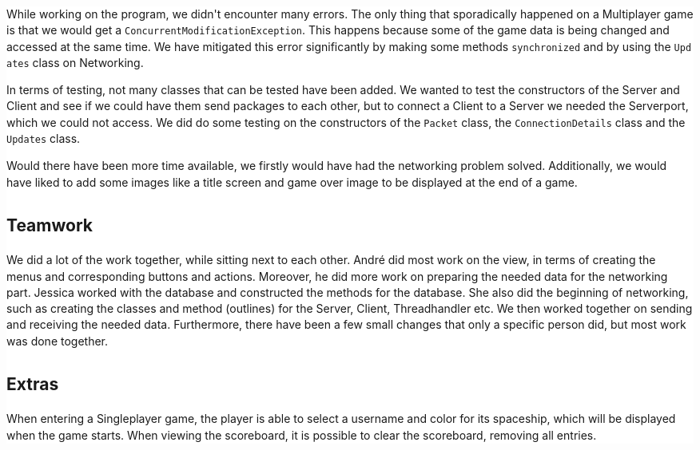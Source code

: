 While working on the program, we didn't encounter many errors. The only thing that sporadically happened on a Multiplayer game is that we would get a `ConcurrentModificationException`. This happens because some of the game data is being changed and accessed at the same time. We have mitigated this error significantly by making some methods `synchronized` and by using the `Updates` class on Networking. 

In terms of testing, not many classes that can be tested have been added. We wanted to test the constructors of the Server and Client and see if we could have them send packages to each other, but to connect a Client to a Server we needed the Serverport, which we could not access. We did do some testing on the constructors of the `Packet` class, the `ConnectionDetails` class and the `Updates` class.

Would there have been more time available, we firstly would have had the networking problem solved. Additionally, we would have liked to add some images like a title screen and game over image to be displayed at the end of a game.

## Teamwork

We did a lot of the work together, while sitting next to each other. André did most work on the view, in terms of creating the menus and corresponding buttons and actions. Moreover, he did more work on preparing the needed data for the networking part. Jessica worked with the database and constructed the methods for the database. She also did the beginning of networking, such as creating the classes and method (outlines) for the Server, Client, Threadhandler etc. We then worked together on sending and receiving the needed data. Furthermore, there have been a few small changes that only a specific person did, but most work was done together. 

## Extras

When entering a Singleplayer game, the player is able to select a username and color for its spaceship, which will be displayed when the game starts. When viewing the scoreboard, it is possible to clear the scoreboard, removing all entries. 






















